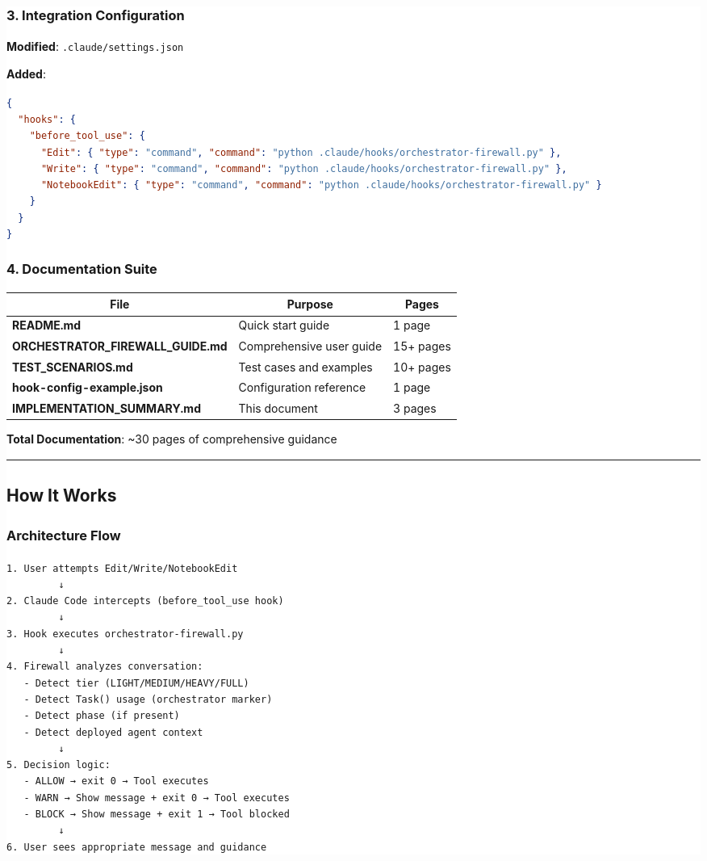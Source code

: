 ### 3. Integration Configuration

**Modified**: `.claude/settings.json`

**Added**:
```json
{
  "hooks": {
    "before_tool_use": {
      "Edit": { "type": "command", "command": "python .claude/hooks/orchestrator-firewall.py" },
      "Write": { "type": "command", "command": "python .claude/hooks/orchestrator-firewall.py" },
      "NotebookEdit": { "type": "command", "command": "python .claude/hooks/orchestrator-firewall.py" }
    }
  }
}
```

### 4. Documentation Suite

| File | Purpose | Pages |
|------|---------|-------|
| **README.md** | Quick start guide | 1 page |
| **ORCHESTRATOR_FIREWALL_GUIDE.md** | Comprehensive user guide | 15+ pages |
| **TEST_SCENARIOS.md** | Test cases and examples | 10+ pages |
| **hook-config-example.json** | Configuration reference | 1 page |
| **IMPLEMENTATION_SUMMARY.md** | This document | 3 pages |

**Total Documentation**: ~30 pages of comprehensive guidance

---

## How It Works

### Architecture Flow

```
1. User attempts Edit/Write/NotebookEdit
         ↓
2. Claude Code intercepts (before_tool_use hook)
         ↓
3. Hook executes orchestrator-firewall.py
         ↓
4. Firewall analyzes conversation:
   - Detect tier (LIGHT/MEDIUM/HEAVY/FULL)
   - Detect Task() usage (orchestrator marker)
   - Detect phase (if present)
   - Detect deployed agent context
         ↓
5. Decision logic:
   - ALLOW → exit 0 → Tool executes
   - WARN → Show message + exit 0 → Tool executes
   - BLOCK → Show message + exit 1 → Tool blocked
         ↓
6. User sees appropriate message and guidance
```
